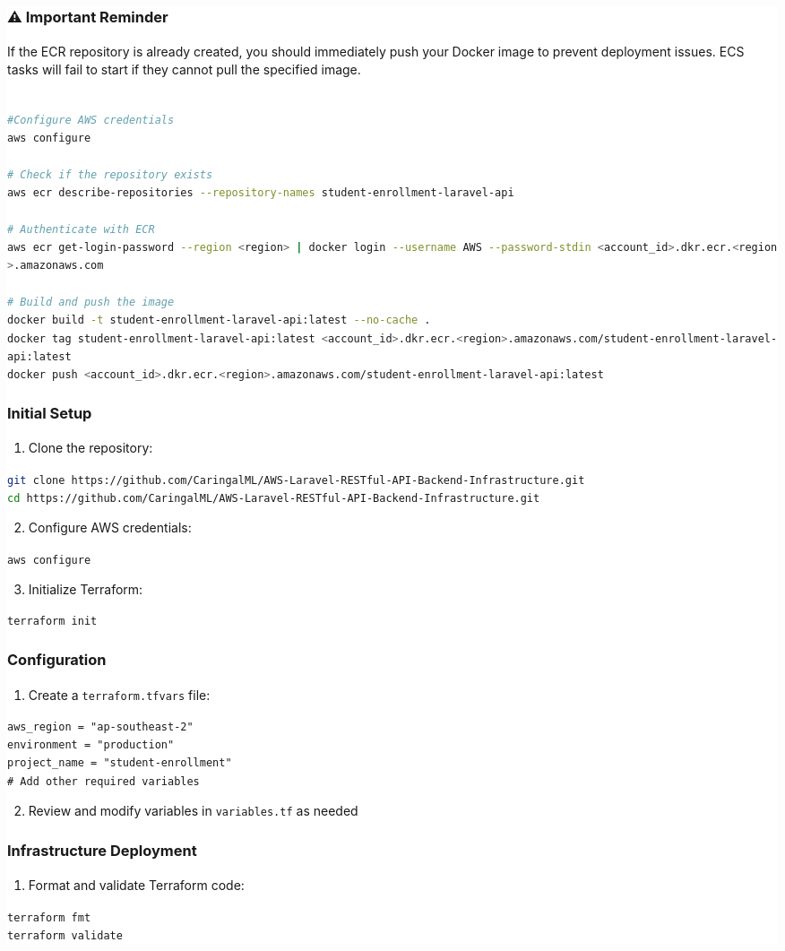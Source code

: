 ### ⚠️ Important Reminder
If the ECR repository is already created, you should immediately push your Docker image to prevent deployment issues. ECS tasks will fail to start if they cannot pull the specified image.

```bash

#Configure AWS credentials
aws configure

# Check if the repository exists
aws ecr describe-repositories --repository-names student-enrollment-laravel-api

# Authenticate with ECR
aws ecr get-login-password --region <region> | docker login --username AWS --password-stdin <account_id>.dkr.ecr.<region>.amazonaws.com

# Build and push the image
docker build -t student-enrollment-laravel-api:latest --no-cache .
docker tag student-enrollment-laravel-api:latest <account_id>.dkr.ecr.<region>.amazonaws.com/student-enrollment-laravel-api:latest
docker push <account_id>.dkr.ecr.<region>.amazonaws.com/student-enrollment-laravel-api:latest
```

### Initial Setup
1. Clone the repository:
```bash
git clone https://github.com/CaringalML/AWS-Laravel-RESTful-API-Backend-Infrastructure.git
cd https://github.com/CaringalML/AWS-Laravel-RESTful-API-Backend-Infrastructure.git
```

2. Configure AWS credentials:
```bash
aws configure
```

3. Initialize Terraform:
```bash
terraform init
```

### Configuration
1. Create a `terraform.tfvars` file:
```hcl
aws_region = "ap-southeast-2"
environment = "production"
project_name = "student-enrollment"
# Add other required variables
```

2. Review and modify variables in `variables.tf` as needed

### Infrastructure Deployment
1. Format and validate Terraform code:
```bash
terraform fmt
terraform validate
```
